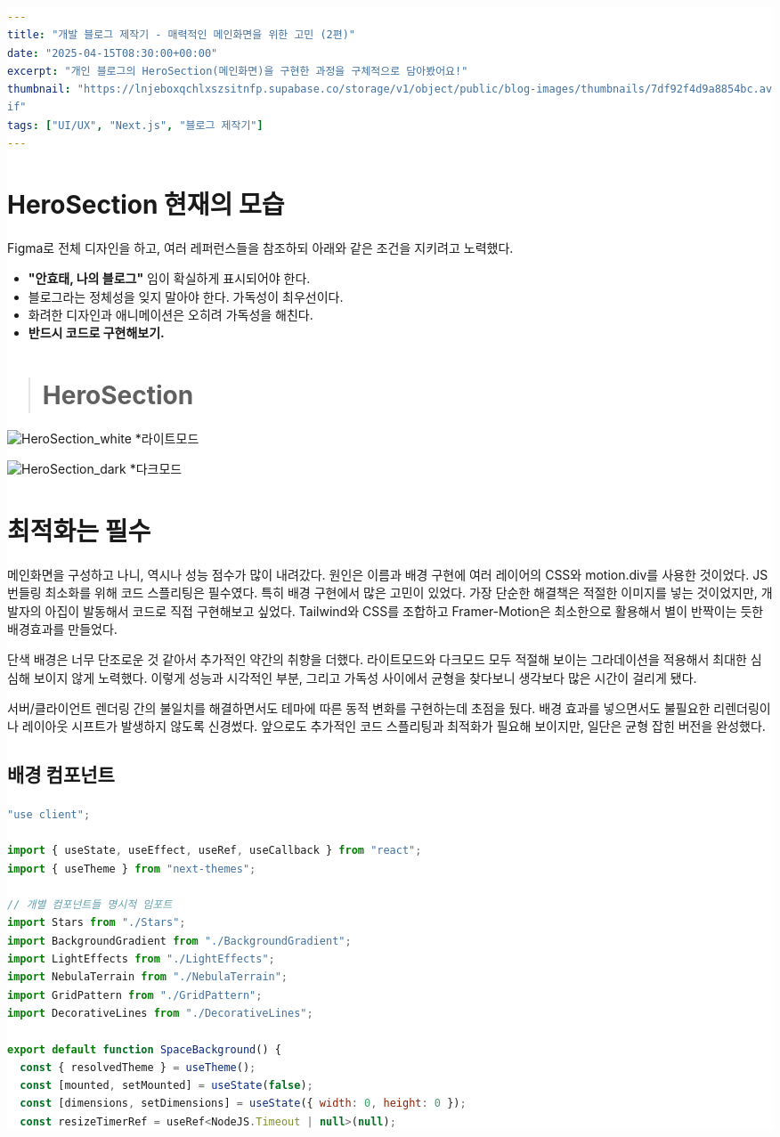 ```yaml
---
title: "개발 블로그 제작기 - 매력적인 메인화면을 위한 고민 (2편)"
date: "2025-04-15T08:30:00+00:00"
excerpt: "개인 블로그의 HeroSection(메인화면)을 구현한 과정을 구체적으로 담아봤어요!"
thumbnail: "https://lnjeboxqchlxszsitnfp.supabase.co/storage/v1/object/public/blog-images/thumbnails/7df92f4d9a8854bc.avif"
tags: ["UI/UX", "Next.js", "블로그 제작기"]
---
```




# HeroSection 현재의 모습

Figma로 전체 디자인을 하고, 여러 레퍼런스들을 참조하되 아래와 같은 조건을 지키려고 노력했다.
- **"안효태, 나의 블로그"** 임이 확실하게 표시되어야 한다.
- 블로그라는 정체성을 잊지 말아야 한다. 가독성이 최우선이다.
- 화려한 디자인과 애니메이션은 오히려 가독성을 해친다.
- **반드시 코드로 구현해보기.**


> # HeroSection

![HeroSection_white](https://lnjeboxqchlxszsitnfp.supabase.co/storage/v1/object/public/blog-images/20250415///a038edc7e205f491.png)
*라이트모드

![HeroSection_dark](https://lnjeboxqchlxszsitnfp.supabase.co/storage/v1/object/public/blog-images/20250415///605ec9ba24884c1a.png)
*다크모드

# 최적화는 필수

메인화면을 구성하고 나니, 역시나 성능 점수가 많이 내려갔다. 원인은 이름과 배경 구현에 여러 레이어의 CSS와 motion.div를 사용한 것이었다. JS번들링 최소화를 위해 코드 스플리팅은 필수였다. 특히 배경 구현에서 많은 고민이 있었다. 가장 단순한 해결책은 적절한 이미지를 넣는 것이었지만, 개발자의 아집이 발동해서 코드로 직접 구현해보고 싶었다. Tailwind와 CSS를 조합하고 Framer-Motion은 최소한으로 활용해서 별이 반짝이는 듯한 배경효과를 만들었다.

단색 배경은 너무 단조로운 것 같아서 추가적인 약간의 취향을 더했다. 라이트모드와 다크모드 모두 적절해 보이는 그라데이션을 적용해서 최대한 심심해 보이지 않게 노력했다. 이렇게 성능과 시각적인 부분, 그리고 가독성 사이에서 균형을 찾다보니 생각보다 많은 시간이 걸리게 됐다.

서버/클라이언트 렌더링 간의 불일치를 해결하면서도 테마에 따른 동적 변화를 구현하는데 초점을 뒀다. 배경 효과를 넣으면서도 불필요한 리렌더링이나 레이아웃 시프트가 발생하지 않도록 신경썼다. 앞으로도 추가적인 코드 스플리팅과 최적화가 필요해 보이지만, 일단은 균형 잡힌 버전을 완성했다.

## 배경 컴포넌트

```javascript
"use client";

import { useState, useEffect, useRef, useCallback } from "react";
import { useTheme } from "next-themes";

// 개별 컴포넌트들 명시적 임포트
import Stars from "./Stars";
import BackgroundGradient from "./BackgroundGradient";
import LightEffects from "./LightEffects";
import NebulaTerrain from "./NebulaTerrain";
import GridPattern from "./GridPattern";
import DecorativeLines from "./DecorativeLines";

export default function SpaceBackground() {
  const { resolvedTheme } = useTheme();
  const [mounted, setMounted] = useState(false);
  const [dimensions, setDimensions] = useState({ width: 0, height: 0 });
  const resizeTimerRef = useRef<NodeJS.Timeout | null>(null);

```